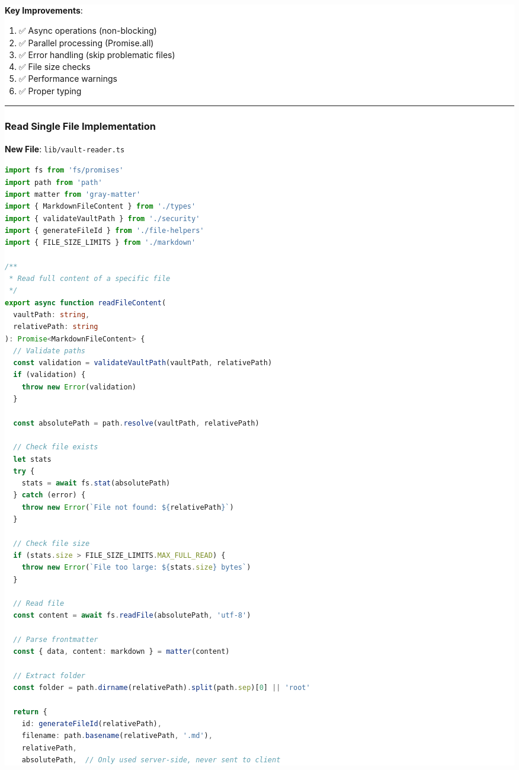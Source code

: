 **Key Improvements**:
1. ✅ Async operations (non-blocking)
2. ✅ Parallel processing (Promise.all)
3. ✅ Error handling (skip problematic files)
4. ✅ File size checks
5. ✅ Performance warnings
6. ✅ Proper typing

---

### Read Single File Implementation

**New File**: `lib/vault-reader.ts`

```typescript
import fs from 'fs/promises'
import path from 'path'
import matter from 'gray-matter'
import { MarkdownFileContent } from './types'
import { validateVaultPath } from './security'
import { generateFileId } from './file-helpers'
import { FILE_SIZE_LIMITS } from './markdown'

/**
 * Read full content of a specific file
 */
export async function readFileContent(
  vaultPath: string,
  relativePath: string
): Promise<MarkdownFileContent> {
  // Validate paths
  const validation = validateVaultPath(vaultPath, relativePath)
  if (validation) {
    throw new Error(validation)
  }

  const absolutePath = path.resolve(vaultPath, relativePath)

  // Check file exists
  let stats
  try {
    stats = await fs.stat(absolutePath)
  } catch (error) {
    throw new Error(`File not found: ${relativePath}`)
  }

  // Check file size
  if (stats.size > FILE_SIZE_LIMITS.MAX_FULL_READ) {
    throw new Error(`File too large: ${stats.size} bytes`)
  }

  // Read file
  const content = await fs.readFile(absolutePath, 'utf-8')

  // Parse frontmatter
  const { data, content: markdown } = matter(content)

  // Extract folder
  const folder = path.dirname(relativePath).split(path.sep)[0] || 'root'

  return {
    id: generateFileId(relativePath),
    filename: path.basename(relativePath, '.md'),
    relativePath,
    absolutePath,  // Only used server-side, never sent to client
```